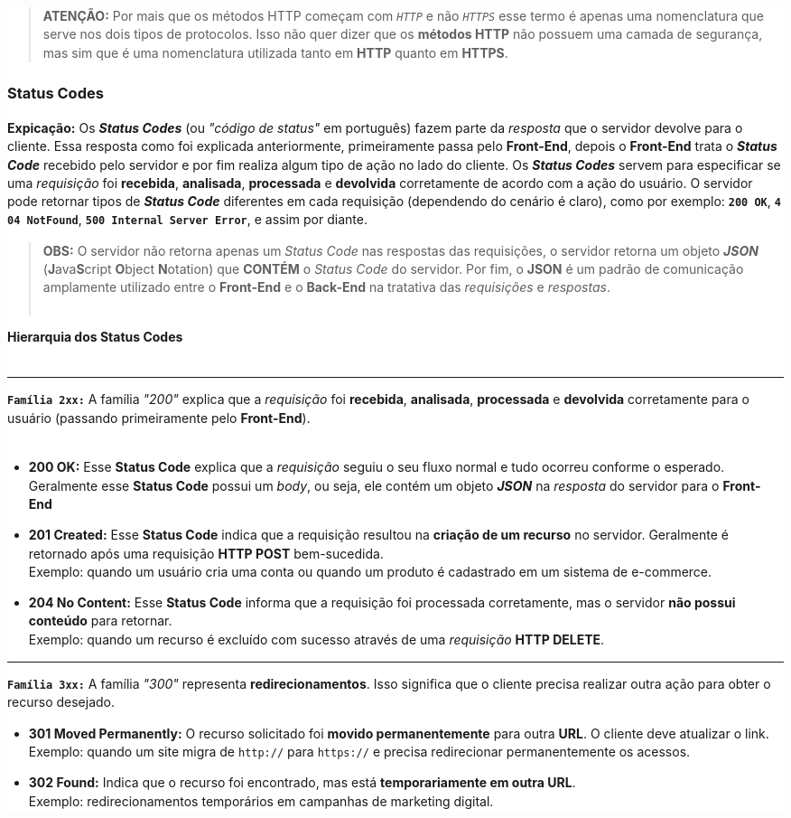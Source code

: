 > **ATENÇÃO:** Por mais que os métodos HTTP começam com _`HTTP`_ e não _`HTTPS`_ esse termo é apenas uma nomenclatura que serve nos dois tipos de protocolos.
Isso não quer dizer que os **métodos HTTP** não possuem uma camada de segurança, mas sim que é uma nomenclatura utilizada tanto em **HTTP** quanto em **HTTPS**.<br>

### Status Codes

**Expicação:** Os **_Status Codes_** (ou _"código de status"_ em português) fazem parte da _resposta_ que o servidor devolve para o cliente. Essa resposta como foi
explicada anteriormente, primeiramente passa pelo **Front-End**, depois o **Front-End** trata o **_Status Code_** recebido pelo servidor e por fim realiza algum tipo
de ação no lado do cliente. Os **_Status Codes_** servem para especificar se uma _requisição_ foi **recebida**, **analisada**, **processada** e **devolvida** corretamente de
acordo com a ação do usuário. O servidor pode retornar tipos de **_Status Code_** diferentes em cada requisição (dependendo do cenário é claro), como por exemplo: **`200 OK`**,
**`404 NotFound`**, **`500 Internal Server Error`**, e assim por diante. <br>

> **OBS:** O servidor não retorna apenas um _Status Code_ nas respostas das requisições, o servidor retorna um objeto **_JSON_** (**J**ava**S**cript **O**bject **N**otation)
> que **CONTÉM** o _Status Code_ do servidor. Por fim, o **JSON** é um padrão de comunicação amplamente utilizado entre o **Front-End** e o **Back-End** na tratativa das _requisições_
>  e _respostas_. <br> <br>

**Hierarquia dos Status Codes** <br> <br>

---

**`Família 2xx:`** A família _"200"_ explica que a _requisição_ foi **recebida**, **analisada**, **processada** e **devolvida**
corretamente para o usuário (passando primeiramente pelo **Front-End**). <br> <br>

- **200 OK:** Esse **Status Code** explica que a _requisição_ seguiu o seu fluxo normal e tudo ocorreu conforme o esperado. Geralmente esse **Status Code** possui um _body_, ou seja,
ele contém um objeto **_JSON_** na _resposta_ do servidor para o **Front-End**

- **201 Created:** Esse **Status Code** indica que a requisição resultou na **criação de um recurso** no servidor. Geralmente é retornado após uma requisição **HTTP POST** bem-sucedida.  
Exemplo: quando um usuário cria uma conta ou quando um produto é cadastrado em um sistema de e-commerce.  

- **204 No Content:** Esse **Status Code** informa que a requisição foi processada corretamente, mas o servidor **não possui conteúdo** para retornar.  
Exemplo: quando um recurso é excluído com sucesso através de uma _requisição_ **HTTP DELETE**.  

---

**`Família 3xx:`** A família _"300"_ representa **redirecionamentos**. Isso significa que o cliente precisa realizar outra ação para obter o recurso desejado.  

- **301 Moved Permanently:** O recurso solicitado foi **movido permanentemente** para outra **URL**. O cliente deve atualizar o link.  
Exemplo: quando um site migra de `http://` para `https://` e precisa redirecionar permanentemente os acessos.  

- **302 Found:** Indica que o recurso foi encontrado, mas está **temporariamente em outra URL**.  
Exemplo: redirecionamentos temporários em campanhas de marketing digital.  
